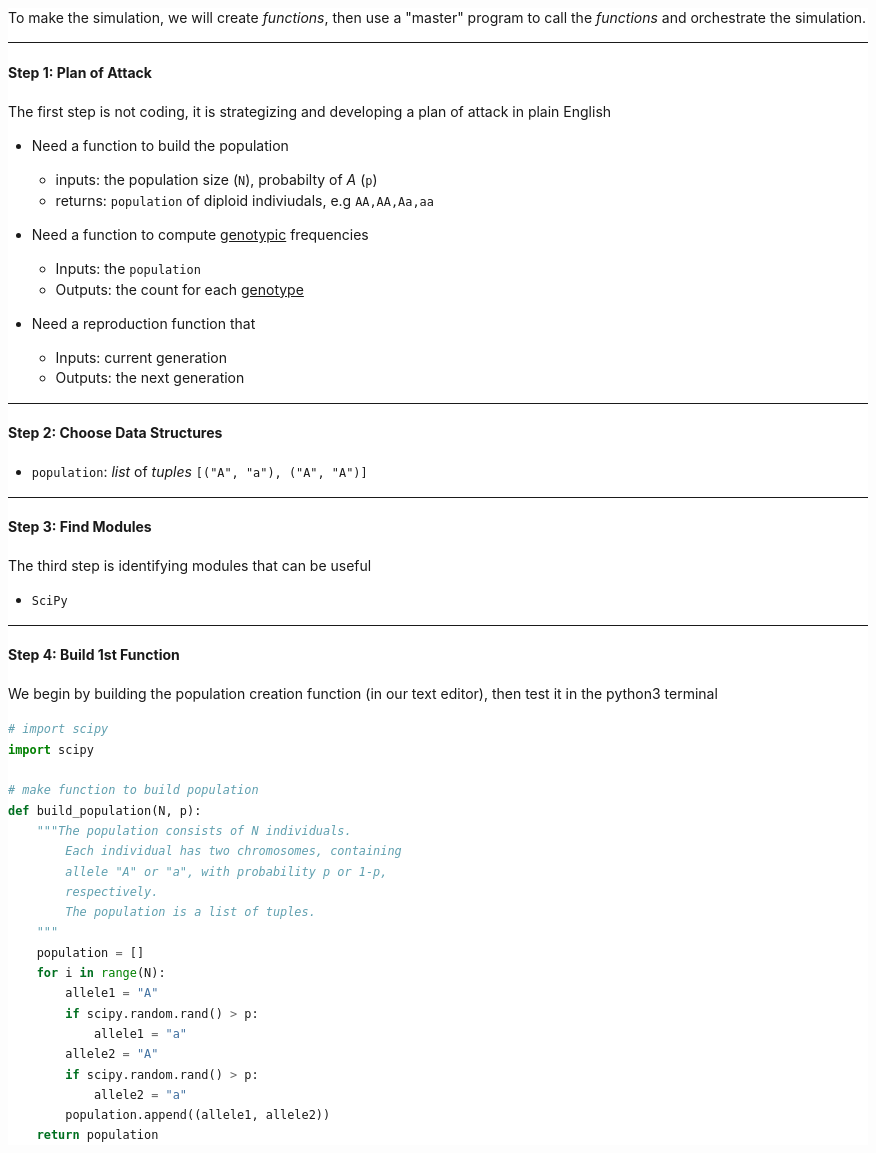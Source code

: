 To make the simulation, we will create *functions*, then use a "master" program to call the *functions* and orchestrate the simulation.

___


#### Step 1: Plan of Attack

The first step is not coding, it is strategizing and developing a plan of attack in plain English

* Need a function to build the population
	* inputs: the population size (`N`), probabilty of *A* (`p`)
	* returns: `population` of diploid indiviudals, e.g `AA,AA,Aa,aa`
	
* Need a function to compute [genotypic](https://en.wikipedia.org/wiki/Genotype) frequencies 
	* Inputs: the `population`
	* Outputs: the count for each [genotype](https://en.wikipedia.org/wiki/Genotype)
	
* Need a reproduction function that 
	* Inputs: current generation 
	* Outputs: the next generation

___


#### Step 2: Choose Data Structures

* `population`: *list* of *tuples* `[("A", "a"), ("A", "A")]`

___


#### Step 3: Find Modules

The third step is identifying modules that can be useful

* `SciPy`

___


#### Step 4: Build 1st Function

We begin by building the population creation function (in our text editor), then test it in the python3 terminal

```python
# import scipy
import scipy

# make function to build population
def build_population(N, p):
	"""The population consists of N individuals.
		Each individual has two chromosomes, containing
		allele "A" or "a", with probability p or 1-p,
		respectively.
		The population is a list of tuples.
	"""
	population = []
	for i in range(N):
		allele1 = "A"
		if scipy.random.rand() > p:
			allele1 = "a"
		allele2 = "A"
		if scipy.random.rand() > p:
			allele2 = "a"
		population.append((allele1, allele2))
	return population

```
